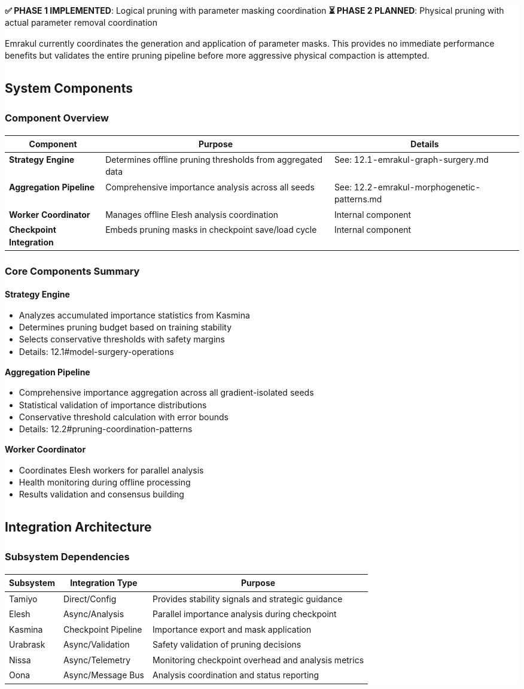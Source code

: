 **✅ PHASE 1 IMPLEMENTED**: Logical pruning with parameter masking coordination
**⏳ PHASE 2 PLANNED**: Physical pruning with actual parameter removal coordination

Emrakul currently coordinates the generation and application of parameter masks. This provides no immediate performance benefits but validates the entire pruning pipeline before more aggressive physical compaction is attempted.

## System Components

### Component Overview

| Component | Purpose | Details |
|-----------|---------|---------|
| **Strategy Engine** | Determines offline pruning thresholds from aggregated data | See: 12.1-emrakul-graph-surgery.md |
| **Aggregation Pipeline** | Comprehensive importance analysis across all seeds | See: 12.2-emrakul-morphogenetic-patterns.md |
| **Worker Coordinator** | Manages offline Elesh analysis coordination | Internal component |
| **Checkpoint Integration** | Embeds pruning masks in checkpoint save/load cycle | Internal component |

### Core Components Summary

**Strategy Engine**
- Analyzes accumulated importance statistics from Kasmina
- Determines pruning budget based on training stability
- Selects conservative thresholds with safety margins
- Details: 12.1#model-surgery-operations

**Aggregation Pipeline**
- Comprehensive importance aggregation across all gradient-isolated seeds
- Statistical validation of importance distributions
- Conservative threshold calculation with error bounds
- Details: 12.2#pruning-coordination-patterns

**Worker Coordinator**
- Coordinates Elesh workers for parallel analysis
- Health monitoring during offline processing
- Results validation and consensus building

## Integration Architecture

### Subsystem Dependencies

| Subsystem | Integration Type | Purpose |
|-----------|-----------------|---------|
| Tamiyo | Direct/Config | Provides stability signals and strategic guidance |
| Elesh | Async/Analysis | Parallel importance analysis during checkpoint |
| Kasmina | Checkpoint Pipeline | Importance export and mask application |
| Urabrask | Async/Validation | Safety validation of pruning decisions |
| Nissa | Async/Telemetry | Monitoring checkpoint overhead and analysis metrics |
| Oona | Async/Message Bus | Analysis coordination and status reporting |

